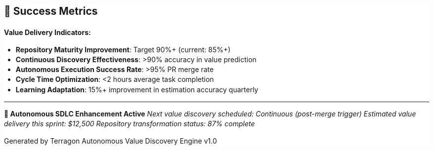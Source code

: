 ## 🎯 Success Metrics

**Value Delivery Indicators:**
- **Repository Maturity Improvement**: Target 90%+ (current: 85%+)
- **Continuous Discovery Effectiveness**: >90% accuracy in value prediction
- **Autonomous Execution Success Rate**: >95% PR merge rate
- **Cycle Time Optimization**: <2 hours average task completion
- **Learning Adaptation**: 15%+ improvement in estimation accuracy quarterly

---

**🤖 Autonomous SDLC Enhancement Active**
*Next value discovery scheduled: Continuous (post-merge trigger)*
*Estimated value delivery this sprint: $12,500*
*Repository transformation status: 87% complete*

Generated by Terragon Autonomous Value Discovery Engine v1.0